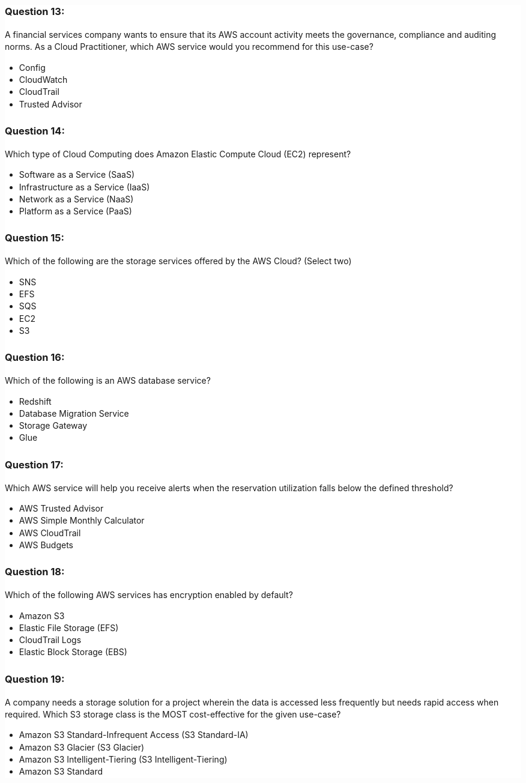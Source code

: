 ### Question 13:
A financial services company wants to ensure that its AWS account activity meets the governance, compliance and auditing norms. As a Cloud Practitioner, which AWS service would you recommend for this use-case?
* Config
* CloudWatch
* CloudTrail
* Trusted Advisor

### Question 14:
Which type of Cloud Computing does Amazon Elastic Compute Cloud (EC2) represent?
* Software as a Service (SaaS)
* Infrastructure as a Service (IaaS)
* Network as a Service (NaaS)
* Platform as a Service (PaaS)

### Question 15:
Which of the following are the storage services offered by the AWS Cloud? (Select two)
* SNS
* EFS
* SQS
* EC2
* S3

### Question 16:
Which of the following is an AWS database service?
* Redshift
* Database Migration Service
* Storage Gateway
* Glue

### Question 17:
Which AWS service will help you receive alerts when the reservation utilization falls below the defined threshold?
* AWS Trusted Advisor
* AWS Simple Monthly Calculator
* AWS CloudTrail
* AWS Budgets

### Question 18:
Which of the following AWS services has encryption enabled by default?
* Amazon S3
* Elastic File Storage (EFS)
* CloudTrail Logs
* Elastic Block Storage (EBS)

### Question 19:
A company needs a storage solution for a project wherein the data is accessed less frequently but needs rapid access when required. Which S3 storage class is the MOST cost-effective for the given use-case?
* Amazon S3 Standard-Infrequent Access (S3 Standard-IA)
* Amazon S3 Glacier (S3 Glacier)
* Amazon S3 Intelligent-Tiering (S3 Intelligent-Tiering)
* Amazon S3 Standard
